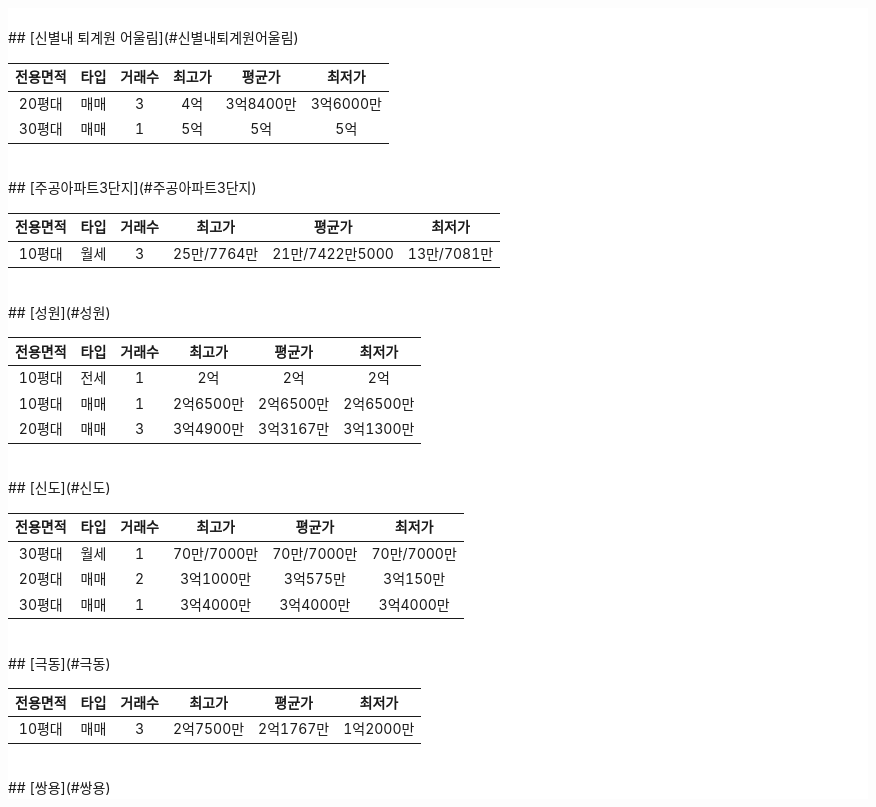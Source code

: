 <br/>
## [신별내 퇴계원 어울림](#신별내퇴계원어울림)

|전용면적|타입|거래수|최고가|평균가|최저가|
|:---:|:---:|:---:|:---:|:---:|:---:|
|20평대|<span class="deal-type-1">매매</span>|3|4억|3억8400만|3억6000만|
|30평대|<span class="deal-type-1">매매</span>|1|5억|5억|5억|

<br/>
## [주공아파트3단지](#주공아파트3단지)

|전용면적|타입|거래수|최고가|평균가|최저가|
|:---:|:---:|:---:|:---:|:---:|:---:|
|10평대|<span class="deal-type-3">월세</span>|3|25만/7764만|21만/7422만5000|13만/7081만|

<br/>
## [성원](#성원)

|전용면적|타입|거래수|최고가|평균가|최저가|
|:---:|:---:|:---:|:---:|:---:|:---:|
|10평대|<span class="deal-type-2">전세</span>|1|2억|2억|2억|
|10평대|<span class="deal-type-1">매매</span>|1|2억6500만|2억6500만|2억6500만|
|20평대|<span class="deal-type-1">매매</span>|3|3억4900만|3억3167만|3억1300만|

<br/>
## [신도](#신도)

|전용면적|타입|거래수|최고가|평균가|최저가|
|:---:|:---:|:---:|:---:|:---:|:---:|
|30평대|<span class="deal-type-3">월세</span>|1|70만/7000만|70만/7000만|70만/7000만|
|20평대|<span class="deal-type-1">매매</span>|2|3억1000만|3억575만|3억150만|
|30평대|<span class="deal-type-1">매매</span>|1|3억4000만|3억4000만|3억4000만|

<br/>
## [극동](#극동)

|전용면적|타입|거래수|최고가|평균가|최저가|
|:---:|:---:|:---:|:---:|:---:|:---:|
|10평대|<span class="deal-type-1">매매</span>|3|2억7500만|2억1767만|1억2000만|

<br/>
## [쌍용](#쌍용)
